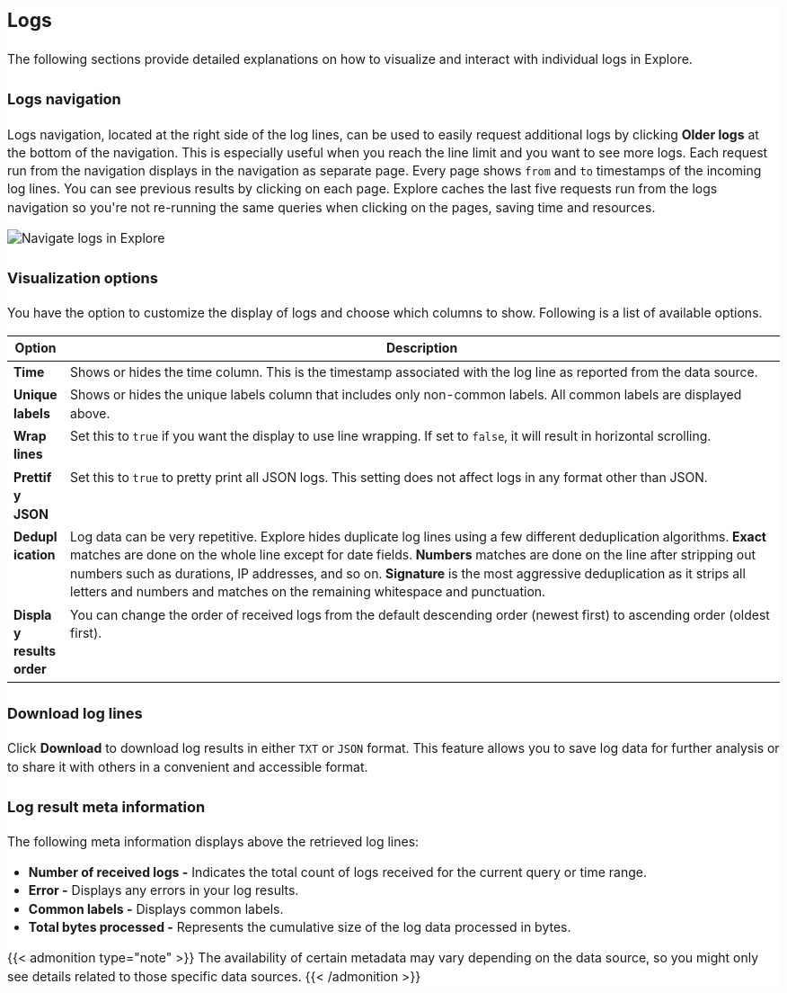 ## Logs

The following sections provide detailed explanations on how to visualize and interact with individual logs in Explore.

### Logs navigation

Logs navigation, located at the right side of the log lines, can be used to easily request additional logs by clicking **Older logs** at the bottom of the navigation. This is especially useful when you reach the line limit and you want to see more logs. Each request run from the navigation displays in the navigation as separate page. Every page shows `from` and `to` timestamps of the incoming log lines. You can see previous results by clicking on each page. Explore caches the last five requests run from the logs navigation so you're not re-running the same queries when clicking on the pages, saving time and resources.  

![Navigate logs in Explore](/static/img/docs/explore/navigate-logs-8-0.png)

### Visualization options

You have the option to customize the display of logs and choose which columns to show. Following is a list of available options.


| Option                    | Description                                                                                                                                                                                                                                                                                                                                                                                                                                                                                    |
| ------------------------- | ---------------------------------------------------------------------------------------------------------------------------------------------------------------------------------------------------------------------------------------------------------------------------------------------------------------------------------------------------------------------------------------------------------------------------------------------------------------------------------------------- |
| **Time**                  | Shows or hides the time column. This is the timestamp associated with the log line as reported from the data source.                                                                                                                                                                                                                                                                                                                                                                           |
| **Unique labels**         | Shows or hides the unique labels column that includes only non-common labels. All common labels are displayed above.                                                                                                                                                                                                                                                                                                                                                                           |
| **Wrap lines**            | Set this to `true` if you want the display to use line wrapping. If set to `false`, it will result in horizontal scrolling.                                                                                                                                                                                                                                                                                                                                                                    |
| **Prettify JSON**         | Set this to `true` to pretty print all JSON logs. This setting does not affect logs in any format other than JSON.                                                                                                                                                                                                                                                                                                                                                                             |
| **Deduplication**         | Log data can be very repetitive. Explore hides duplicate log lines using a few different deduplication algorithms.  **Exact** matches are done on the whole line except for date fields. **Numbers** matches are done on the line after stripping out numbers such as durations, IP addresses, and so on. **Signature** is the most aggressive deduplication as it strips all letters and numbers and matches on the remaining whitespace and punctuation. |
| **Display results order** | You can change the order of received logs from the default descending order (newest first) to ascending order (oldest first).                                                                                                                                                                                                                                                                                                                                                                  |

### Download log lines

Click **Download** to download log results in either `TXT` or `JSON` format. This feature allows you to save log data for further analysis or to share it with others in a convenient and accessible format.

### Log result meta information

The following meta information displays above the retrieved log lines:  

- **Number of received logs -** Indicates the total count of logs received for the current query or time range.
- **Error -** Displays any errors in your log results.
- **Common labels -** Displays common labels.
- **Total bytes processed -** Represents the cumulative size of the log data processed in bytes.

{{< admonition type="note" >}}
The availability of certain metadata may vary depending on the data source, so you might only see details related to those specific data sources.
{{< /admonition >}}
